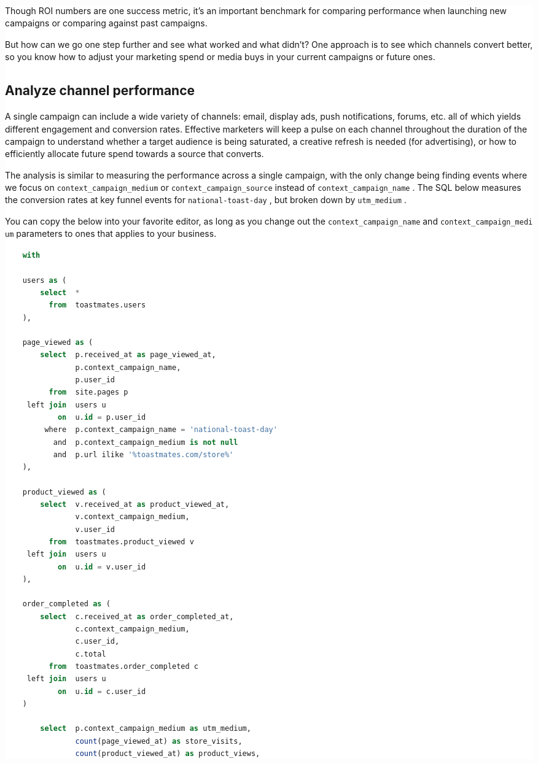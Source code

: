 Though ROI numbers are one success metric, it’s an important benchmark for comparing performance when launching new campaigns or comparing against past campaigns.

But how can we go one step further and see what worked and what didn’t? One approach is to see which channels convert better, so you know how to adjust your marketing spend or media buys in your current campaigns or future ones.

## Analyze channel performance

A single campaign can include a wide variety of channels: email, display ads, push notifications, forums, etc. all of which yields different engagement and conversion rates. Effective marketers will keep a pulse on each channel throughout the duration of the campaign to understand whether a target audience is being saturated, a creative refresh is needed (for advertising), or how to efficiently allocate future spend towards a source that converts.

The analysis is similar to measuring the performance across a single campaign, with the only change being finding events where we focus on `context_campaign_medium` or `context_campaign_source` instead of `context_campaign_name` . The SQL below measures the conversion rates at key funnel events for `national-toast-day` , but broken down by `utm_medium` .

You can copy the below into your favorite editor, as long as you change out the `context_campaign_name` and `context_campaign_medium` parameters to ones that applies to your business.

```sql
    with

    users as (
        select  *
          from  toastmates.users
    ),

    page_viewed as (
        select  p.received_at as page_viewed_at,
                p.context_campaign_name,
                p.user_id
          from  site.pages p
     left join  users u
            on  u.id = p.user_id
         where  p.context_campaign_name = 'national-toast-day'
           and  p.context_campaign_medium is not null
           and  p.url ilike '%toastmates.com/store%'
    ),

    product_viewed as (
        select  v.received_at as product_viewed_at,
                v.context_campaign_medium,
                v.user_id
          from  toastmates.product_viewed v
     left join  users u
            on  u.id = v.user_id
    ),

    order_completed as (
        select  c.received_at as order_completed_at,
                c.context_campaign_medium,
                c.user_id,
                c.total
          from  toastmates.order_completed c
     left join  users u
            on  u.id = c.user_id
    )

        select  p.context_campaign_medium as utm_medium,
                count(page_viewed_at) as store_visits,
                count(product_viewed_at) as product_views,
```